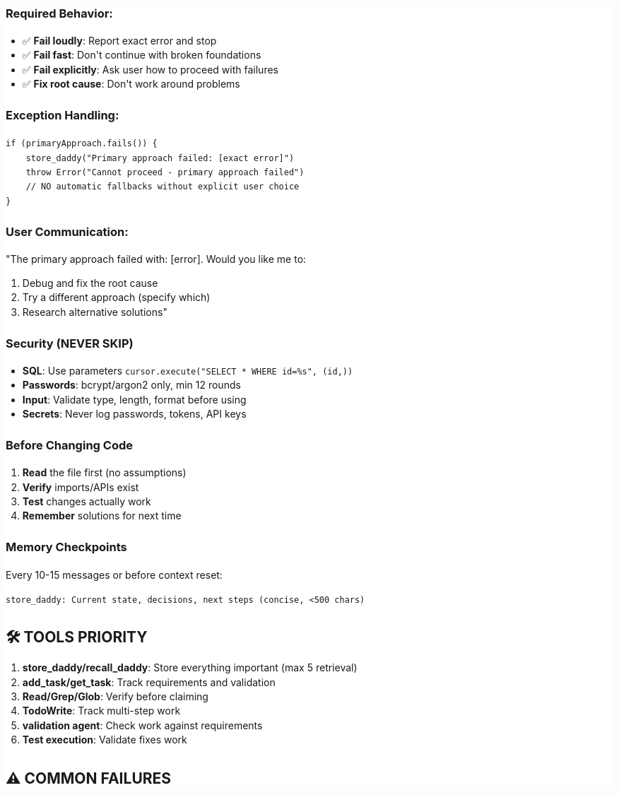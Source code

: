 ### Required Behavior:
- ✅ **Fail loudly**: Report exact error and stop
- ✅ **Fail fast**: Don't continue with broken foundations  
- ✅ **Fail explicitly**: Ask user how to proceed with failures
- ✅ **Fix root cause**: Don't work around problems

### Exception Handling:
```
if (primaryApproach.fails()) {
    store_daddy("Primary approach failed: [exact error]")
    throw Error("Cannot proceed - primary approach failed")
    // NO automatic fallbacks without explicit user choice
}
```

### User Communication:
"The primary approach failed with: [error]. Would you like me to:
1. Debug and fix the root cause
2. Try a different approach (specify which)
3. Research alternative solutions"

### Security (NEVER SKIP)
- **SQL**: Use parameters `cursor.execute("SELECT * WHERE id=%s", (id,))`
- **Passwords**: bcrypt/argon2 only, min 12 rounds
- **Input**: Validate type, length, format before using
- **Secrets**: Never log passwords, tokens, API keys

### Before Changing Code
1. **Read** the file first (no assumptions)
2. **Verify** imports/APIs exist
3. **Test** changes actually work
4. **Remember** solutions for next time

### Memory Checkpoints
Every 10-15 messages or before context reset:
```
store_daddy: Current state, decisions, next steps (concise, <500 chars)
```

## 🛠️ TOOLS PRIORITY

1. **store_daddy/recall_daddy**: Store everything important (max 5 retrieval)
2. **add_task/get_task**: Track requirements and validation
3. **Read/Grep/Glob**: Verify before claiming
4. **TodoWrite**: Track multi-step work
5. **validation agent**: Check work against requirements
6. **Test execution**: Validate fixes work

## ⚠️ COMMON FAILURES
